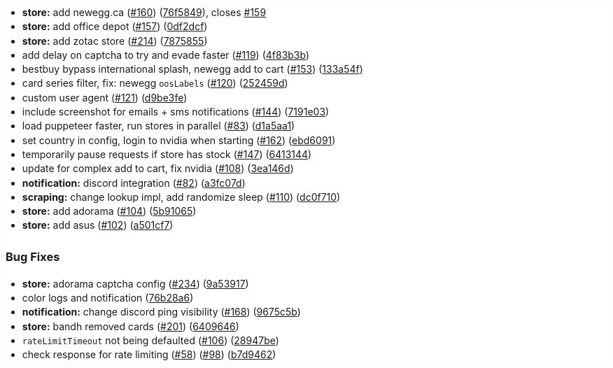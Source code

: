 * **store:** add newegg.ca ([#160](https://www.github.com/jef/nvidia-snatcher/issues/160)) ([76f5849](https://www.github.com/jef/nvidia-snatcher/commit/76f584988979a40269fd3641e996800a63b4b163)), closes [#159](https://www.github.com/jef/nvidia-snatcher/issues/159)
* **store:** add office depot ([#157](https://www.github.com/jef/nvidia-snatcher/issues/157)) ([0df2dcf](https://www.github.com/jef/nvidia-snatcher/commit/0df2dcfbd48235fba7126d96cd912634c5b4fdd9))
* **store:** add zotac store ([#214](https://www.github.com/jef/nvidia-snatcher/issues/214)) ([7875855](https://www.github.com/jef/nvidia-snatcher/commit/78758552b22e608dbdf3e76397f5b5efb893fef5))
* add delay on captcha to try and evade faster ([#119](https://www.github.com/jef/nvidia-snatcher/issues/119)) ([4f83b3b](https://www.github.com/jef/nvidia-snatcher/commit/4f83b3b233657841a4068a8ff9dd6c8dbff631c0))
* bestbuy bypass international splash, newegg add to cart ([#153](https://www.github.com/jef/nvidia-snatcher/issues/153)) ([133a54f](https://www.github.com/jef/nvidia-snatcher/commit/133a54fa170bb16dd26b0d72b1a02c56b3851b7f))
* card series filter, fix: newegg `oosLabels` ([#120](https://www.github.com/jef/nvidia-snatcher/issues/120)) ([252459d](https://www.github.com/jef/nvidia-snatcher/commit/252459d5d3de2b8cb25deee9ae318108e3dda2be))
* custom user agent ([#121](https://www.github.com/jef/nvidia-snatcher/issues/121)) ([d9be3fe](https://www.github.com/jef/nvidia-snatcher/commit/d9be3fe6183eaa9694b186c7a75e1f28bb31dace))
* include screenshot for emails + sms notifications ([#144](https://www.github.com/jef/nvidia-snatcher/issues/144)) ([7191e03](https://www.github.com/jef/nvidia-snatcher/commit/7191e03a80e577b59b2861289aa658cfa0ffc0fa))
* load puppeteer faster, run stores in parallel ([#83](https://www.github.com/jef/nvidia-snatcher/issues/83)) ([d1a5aa1](https://www.github.com/jef/nvidia-snatcher/commit/d1a5aa1f02ff0a8f293b93e3c078b5943908a95b))
* set country in config, login to nvidia when starting ([#162](https://www.github.com/jef/nvidia-snatcher/issues/162)) ([ebd6091](https://www.github.com/jef/nvidia-snatcher/commit/ebd6091a09fb5e52a66742767ae4b58323cd7447))
* temporarily pause requests if store has stock ([#147](https://www.github.com/jef/nvidia-snatcher/issues/147)) ([6413144](https://www.github.com/jef/nvidia-snatcher/commit/6413144c1cae89f33f852cc93870b407a784f2bb))
* update for complex add to cart, fix nvidia ([#108](https://www.github.com/jef/nvidia-snatcher/issues/108)) ([3ea146d](https://www.github.com/jef/nvidia-snatcher/commit/3ea146da14ea40d145ccfc05436beeb0a9fed8d9))
* **notification:** discord integration ([#82](https://www.github.com/jef/nvidia-snatcher/issues/82)) ([a3fc07d](https://www.github.com/jef/nvidia-snatcher/commit/a3fc07daf0a3f33f18e03d4cfc13d3477a9c4fa0))
* **scraping:** change lookup impl, add randomize sleep ([#110](https://www.github.com/jef/nvidia-snatcher/issues/110)) ([dc0f710](https://www.github.com/jef/nvidia-snatcher/commit/dc0f7106749b0afa0ff1c91cabb90b65be30e909))
* **store:** add adorama ([#104](https://www.github.com/jef/nvidia-snatcher/issues/104)) ([5b91065](https://www.github.com/jef/nvidia-snatcher/commit/5b910650430ad4806b22722efa9a013e72ea47e7))
* **store:** add asus ([#102](https://www.github.com/jef/nvidia-snatcher/issues/102)) ([a501cf7](https://www.github.com/jef/nvidia-snatcher/commit/a501cf703bb05f47af6240a4b16a3dc4dcf3baf5))


### Bug Fixes

* **store:** adorama captcha config ([#234](https://www.github.com/jef/nvidia-snatcher/issues/234)) ([9a53917](https://www.github.com/jef/nvidia-snatcher/commit/9a539175860f98de3b023009f751e59d94f0aaef))
* color logs and notification ([76b28a6](https://www.github.com/jef/nvidia-snatcher/commit/76b28a6dbdf5480c12a8c82b031c3f2880d17b11))
* **notification:** change discord ping visibility ([#168](https://www.github.com/jef/nvidia-snatcher/issues/168)) ([9675c5b](https://www.github.com/jef/nvidia-snatcher/commit/9675c5b8d61226db4652964e7f1e7399bb82d04e))
* **store:** bandh removed cards ([#201](https://www.github.com/jef/nvidia-snatcher/issues/201)) ([6409646](https://www.github.com/jef/nvidia-snatcher/commit/6409646d57bf2b2bb5a4bcf8239740abed8edafb))
* `rateLimitTimeout` not being defaulted ([#106](https://www.github.com/jef/nvidia-snatcher/issues/106)) ([28947be](https://www.github.com/jef/nvidia-snatcher/commit/28947be9bc8981d7a45a5d0e69c18d039fcd9ed3))
* check response for rate limiting ([#58](https://www.github.com/jef/nvidia-snatcher/issues/58)) ([#98](https://www.github.com/jef/nvidia-snatcher/issues/98)) ([b7d9462](https://www.github.com/jef/nvidia-snatcher/commit/b7d9462e794ef3961fb57c79ef8f66e77d25d20a))